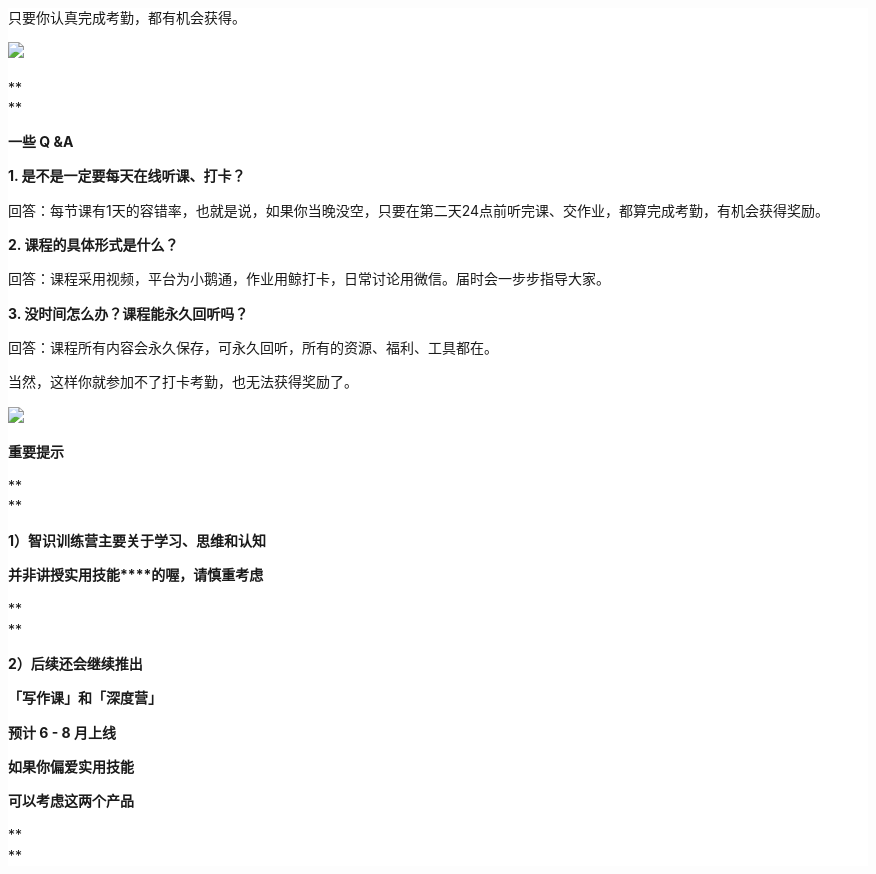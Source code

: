 只要你认真完成考勤，都有机会获得。

  

  

![](https://mmbiz.qpic.cn/mmbiz_png/yWXmuSFeCk17IVGzCR5kha9El3FjkFq2uoRVAw1eAXtvqC3YJCMINAocOGEdvzWrRjH12AHQPT0ia39U5bJNhkg/640?wx_fmt=png)

**  
**

**一些 Q &A**

  

**1\. 是不是一定要每天在线听课、打卡？**

  

回答：每节课有1天的容错率，也就是说，如果你当晚没空，只要在第二天24点前听完课、交作业，都算完成考勤，有机会获得奖励。

  

**2\. 课程的具体形式是什么？**

  

回答：课程采用视频，平台为小鹅通，作业用鲸打卡，日常讨论用微信。届时会一步步指导大家。

  

**3\. 没时间怎么办？课程能永久回听吗？**

  

回答：课程所有内容会永久保存，可永久回听，所有的资源、福利、工具都在。

当然，这样你就参加不了打卡考勤，也无法获得奖励了。

  

  

![](https://mmbiz.qpic.cn/mmbiz_png/yWXmuSFeCk17IVGzCR5kha9El3FjkFq2uoRVAw1eAXtvqC3YJCMINAocOGEdvzWrRjH12AHQPT0ia39U5bJNhkg/640?wx_fmt=png)

  

**重要提示**

**  
**

**1）智识训练营主要关于学习、思维和认知**

**并非讲授实用技能****的喔，请慎重考虑**

**  
**

**2）后续还会继续推出**

**「写作课」和「深度营」**

**预计 6 - 8 月上线**

**如果你偏爱实用技能**  

**可以考虑这两个产品**

**  
**
